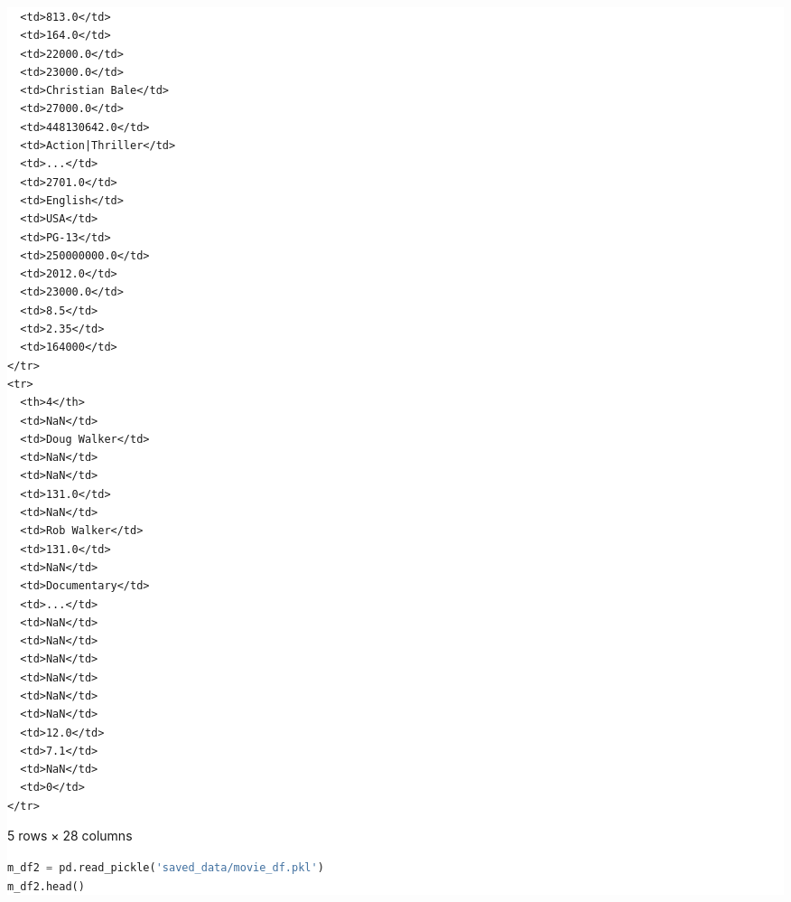       <td>813.0</td>
      <td>164.0</td>
      <td>22000.0</td>
      <td>23000.0</td>
      <td>Christian Bale</td>
      <td>27000.0</td>
      <td>448130642.0</td>
      <td>Action|Thriller</td>
      <td>...</td>
      <td>2701.0</td>
      <td>English</td>
      <td>USA</td>
      <td>PG-13</td>
      <td>250000000.0</td>
      <td>2012.0</td>
      <td>23000.0</td>
      <td>8.5</td>
      <td>2.35</td>
      <td>164000</td>
    </tr>
    <tr>
      <th>4</th>
      <td>NaN</td>
      <td>Doug Walker</td>
      <td>NaN</td>
      <td>NaN</td>
      <td>131.0</td>
      <td>NaN</td>
      <td>Rob Walker</td>
      <td>131.0</td>
      <td>NaN</td>
      <td>Documentary</td>
      <td>...</td>
      <td>NaN</td>
      <td>NaN</td>
      <td>NaN</td>
      <td>NaN</td>
      <td>NaN</td>
      <td>NaN</td>
      <td>12.0</td>
      <td>7.1</td>
      <td>NaN</td>
      <td>0</td>
    </tr>
  </tbody>
</table>
<p>5 rows × 28 columns</p>
</div>




```python
m_df2 = pd.read_pickle('saved_data/movie_df.pkl')
m_df2.head()
```

